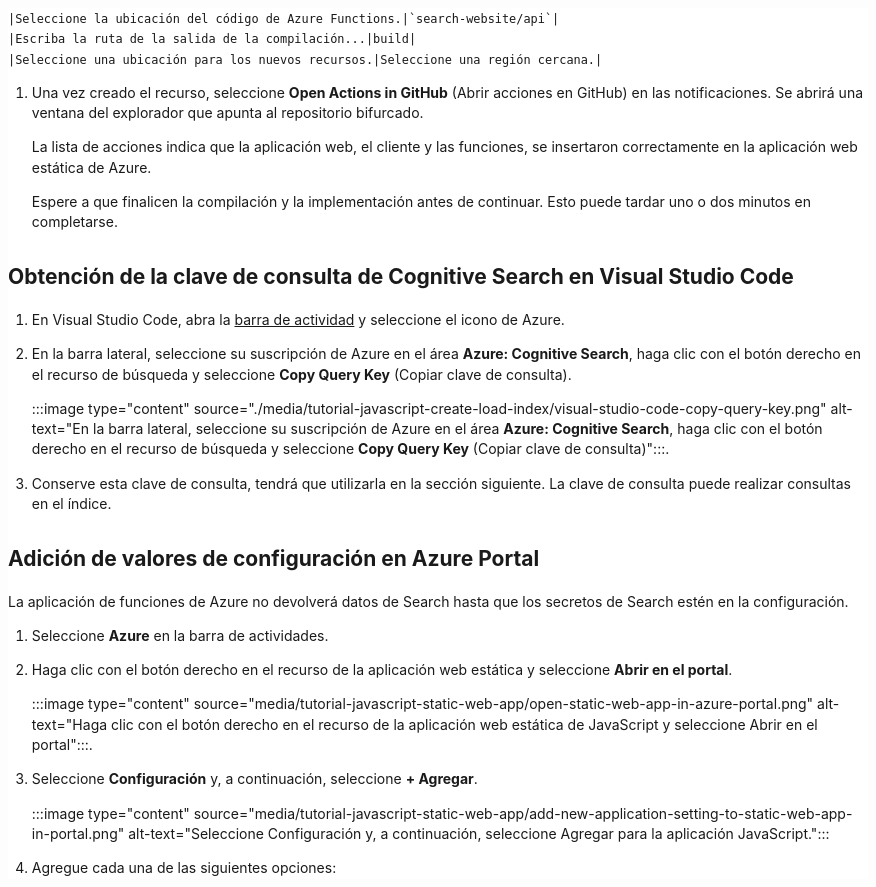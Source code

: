     |Seleccione la ubicación del código de Azure Functions.|`search-website/api`|
    |Escriba la ruta de la salida de la compilación...|build|
    |Seleccione una ubicación para los nuevos recursos.|Seleccione una región cercana.|

1. Una vez creado el recurso, seleccione **Open Actions in GitHub** (Abrir acciones en GitHub) en las notificaciones. Se abrirá una ventana del explorador que apunta al repositorio bifurcado. 

    La lista de acciones indica que la aplicación web, el cliente y las funciones, se insertaron correctamente en la aplicación web estática de Azure. 

    Espere a que finalicen la compilación y la implementación antes de continuar. Esto puede tardar uno o dos minutos en completarse.

## <a name="get-cognitive-search-query-key-in-visual-studio-code"></a>Obtención de la clave de consulta de Cognitive Search en Visual Studio Code

1. En Visual Studio Code, abra la [barra de actividad](https://code.visualstudio.com/docs/getstarted/userinterface) y seleccione el icono de Azure. 

1. En la barra lateral, seleccione su suscripción de Azure en el área **Azure: Cognitive Search**, haga clic con el botón derecho en el recurso de búsqueda y seleccione **Copy Query Key** (Copiar clave de consulta). 

    :::image type="content" source="./media/tutorial-javascript-create-load-index/visual-studio-code-copy-query-key.png" alt-text="En la barra lateral, seleccione su suscripción de Azure en el área **Azure: Cognitive Search**, haga clic con el botón derecho en el recurso de búsqueda y seleccione **Copy Query Key** (Copiar clave de consulta)":::.

1. Conserve esta clave de consulta, tendrá que utilizarla en la sección siguiente. La clave de consulta puede realizar consultas en el índice. 

## <a name="add-configuration-settings-in-azure-portal"></a>Adición de valores de configuración en Azure Portal

La aplicación de funciones de Azure no devolverá datos de Search hasta que los secretos de Search estén en la configuración. 

1. Seleccione **Azure** en la barra de actividades. 
1. Haga clic con el botón derecho en el recurso de la aplicación web estática y seleccione **Abrir en el portal**.

    :::image type="content" source="media/tutorial-javascript-static-web-app/open-static-web-app-in-azure-portal.png" alt-text="Haga clic con el botón derecho en el recurso de la aplicación web estática de JavaScript y seleccione Abrir en el portal":::.

1. Seleccione **Configuración** y, a continuación, seleccione **+ Agregar**.

    :::image type="content" source="media/tutorial-javascript-static-web-app/add-new-application-setting-to-static-web-app-in-portal.png" alt-text="Seleccione Configuración y, a continuación, seleccione Agregar para la aplicación JavaScript.":::

1. Agregue cada una de las siguientes opciones:
